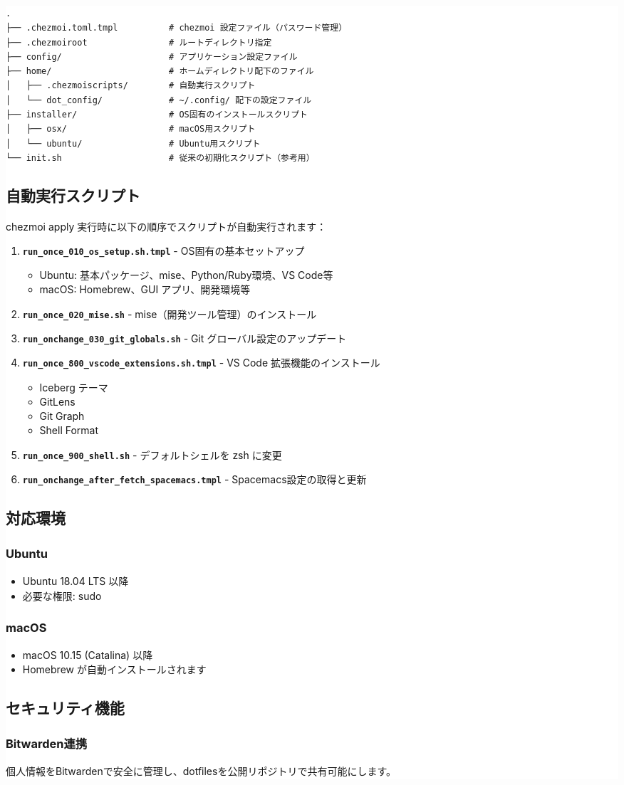 ```txt
.
├── .chezmoi.toml.tmpl          # chezmoi 設定ファイル（パスワード管理）
├── .chezmoiroot                # ルートディレクトリ指定
├── config/                     # アプリケーション設定ファイル
├── home/                       # ホームディレクトリ配下のファイル
│   ├── .chezmoiscripts/        # 自動実行スクリプト
│   └── dot_config/             # ~/.config/ 配下の設定ファイル
├── installer/                  # OS固有のインストールスクリプト
│   ├── osx/                    # macOS用スクリプト
│   └── ubuntu/                 # Ubuntu用スクリプト
└── init.sh                     # 従来の初期化スクリプト（参考用）
```

## 自動実行スクリプト

chezmoi apply 実行時に以下の順序でスクリプトが自動実行されます：

1. **`run_once_010_os_setup.sh.tmpl`** - OS固有の基本セットアップ
   - Ubuntu: 基本パッケージ、mise、Python/Ruby環境、VS Code等
   - macOS: Homebrew、GUI アプリ、開発環境等

2. **`run_once_020_mise.sh`** - mise（開発ツール管理）のインストール

3. **`run_onchange_030_git_globals.sh`** - Git グローバル設定のアップデート

4. **`run_once_800_vscode_extensions.sh.tmpl`** - VS Code 拡張機能のインストール
   - Iceberg テーマ
   - GitLens
   - Git Graph
   - Shell Format

5. **`run_once_900_shell.sh`** - デフォルトシェルを zsh に変更

6. **`run_onchange_after_fetch_spacemacs.tmpl`** - Spacemacs設定の取得と更新

## 対応環境

### Ubuntu

- Ubuntu 18.04 LTS 以降
- 必要な権限: sudo

### macOS

- macOS 10.15 (Catalina) 以降
- Homebrew が自動インストールされます

## セキュリティ機能

### Bitwarden連携

個人情報をBitwardenで安全に管理し、dotfilesを公開リポジトリで共有可能にします。
